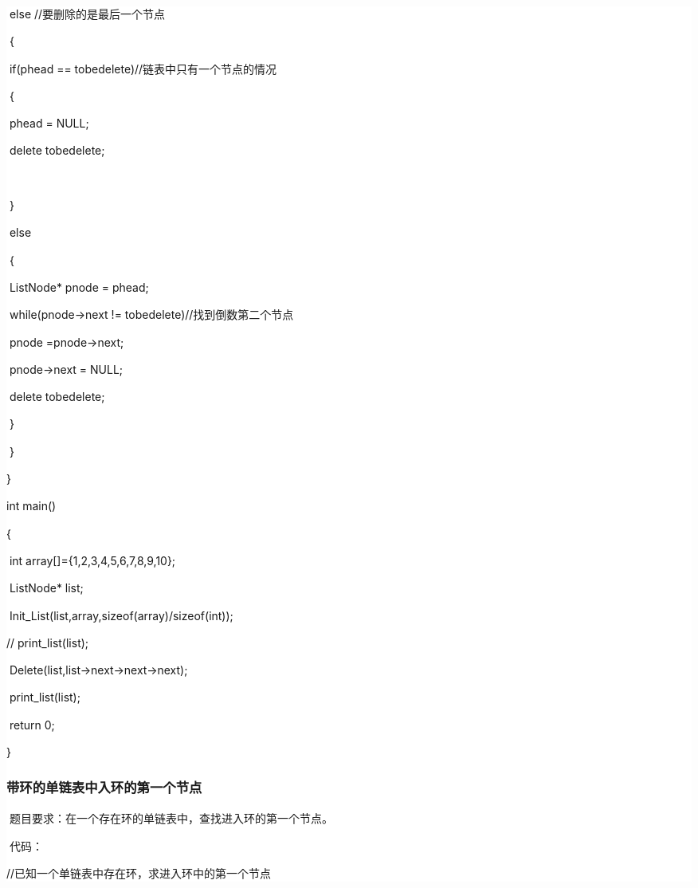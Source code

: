 ​	else //要删除的是最后一个节点

​	{

​		if(phead == tobedelete)//链表中只有一个节点的情况

​		{

​			phead = NULL;

​			delete tobedelete;

​		

​		}

​		else

​		{

​			ListNode* pnode = phead;

​			while(pnode->next != tobedelete)//找到倒数第二个节点

​				pnode =pnode->next;

​			pnode->next = NULL;

​			delete tobedelete; 

​		} 

​	} 

 }

 

int main()

{

​	int array[]={1,2,3,4,5,6,7,8,9,10};

​	ListNode* list;

​	Init_List(list,array,sizeof(array)/sizeof(int));

//	print_list(list);

​	Delete(list,list->next->next->next);	

​	print_list(list);

​	return 0;

}

### **带环的单链表中入环的第一个节点**

​	题目要求：在一个存在环的单链表中，查找进入环的第一个节点。

​	代码：

//已知一个单链表中存在环，求进入环中的第一个节点
